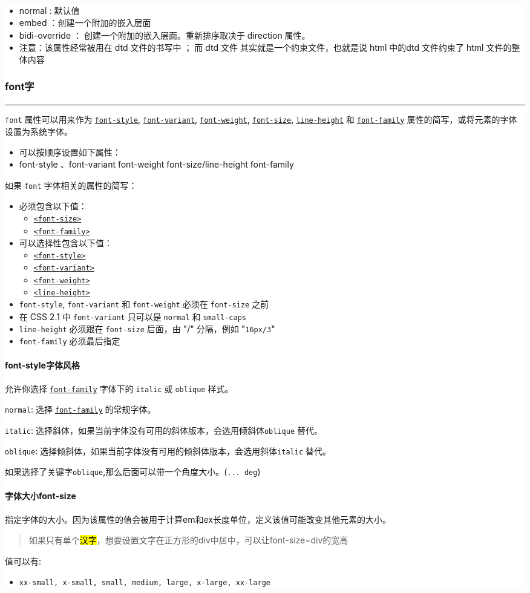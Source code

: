 - normal : 默认值
- embed ：创建一个附加的嵌入层面
- bidi-override ： 创建一个附加的嵌入层面。重新排序取决于 direction 属性。
- 注意：该属性经常被用在 dtd 文件的书写中 ； 而 dtd 文件 其实就是一个约束文件，也就是说 html 中的dtd 文件约束了 html 文件的整体内容

### font字

----

`font` 属性可以用来作为 [`font-style`](https://developer.mozilla.org/zh-CN/docs/Web/CSS/font-style), [`font-variant`](https://developer.mozilla.org/zh-CN/docs/Web/CSS/font-variant), [`font-weight`](https://developer.mozilla.org/zh-CN/docs/Web/CSS/font-weight), [`font-size`](https://developer.mozilla.org/zh-CN/docs/Web/CSS/font-size), [`line-height`](https://developer.mozilla.org/zh-CN/docs/Web/CSS/line-height) 和 [`font-family`](https://developer.mozilla.org/zh-CN/docs/Web/CSS/font-family) 属性的简写，或将元素的字体设置为系统字体。

- 可以按顺序设置如下属性：
- font-style 、font-variant font-weight font-size/line-height font-family

如果 `font` 字体相关的属性的简写：

- 必须包含以下值：
  - [`<font-size>`](https://developer.mozilla.org/zh-CN/docs/Web/CSS/font-size)
  - [`<font-family>`](https://developer.mozilla.org/zh-CN/docs/Web/CSS/font-family)
- 可以选择性包含以下值：
  - [`<font-style>`](https://developer.mozilla.org/zh-CN/docs/Web/CSS/font-style)
  - [`<font-variant>`](https://developer.mozilla.org/zh-CN/docs/Web/CSS/font-variant)
  - [`<font-weight>`](https://developer.mozilla.org/zh-CN/docs/Web/CSS/font-weight)
  - [`<line-height>`](https://developer.mozilla.org/zh-CN/docs/Web/CSS/line-height)
- `font-style`, `font-variant` 和 `font-weight` 必须在 `font-size` 之前
- 在 CSS 2.1 中 `font-variant` 只可以是 `normal` 和 `small-caps`
- `line-height` 必须跟在 `font-size` 后面，由 "/" 分隔，例如 "`16px/3`"
- `font-family` 必须最后指定

#### font-style字体风格

允许你选择 [`font-family`](https://developer.mozilla.org/zh-CN/docs/Web/CSS/font-family) 字体下的 `italic` 或 `oblique` 样式。

`normal`: 选择 [`font-family`](https://developer.mozilla.org/zh-CN/docs/Web/CSS/font-family) 的常规字体。

`italic`: 选择斜体，如果当前字体没有可用的斜体版本，会选用倾斜体`oblique` 替代。

`oblique`: 选择倾斜体，如果当前字体没有可用的倾斜体版本，会选用斜体`italic` 替代。

如果选择了关键字`oblique`,那么后面可以带一个角度大小。(`... deg`)

#### 字体大小font-size

指定字体的大小。因为该属性的值会被用于计算em和ex长度单位，定义该值可能改变其他元素的大小。

> 如果只有单个<mark>汉字</mark>，想要设置文字在正方形的div中居中，可以让font-size=div的宽高

值可以有:

- `xx-small, x-small, small, medium, large, x-large, xx-large`
  